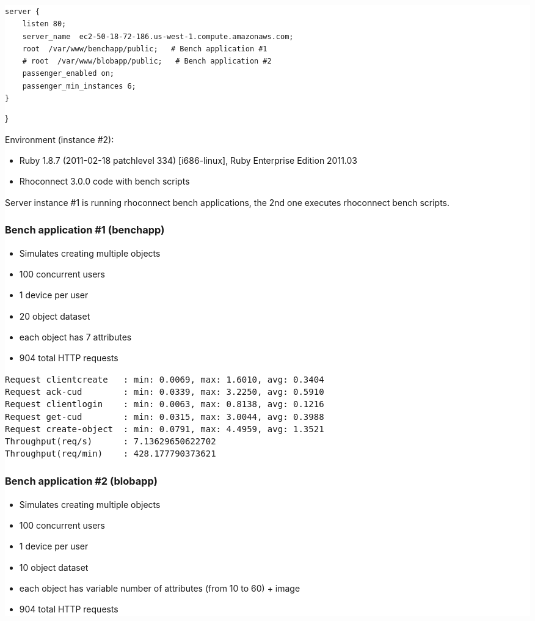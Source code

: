     server {
        listen 80;
        server_name  ec2-50-18-72-186.us-west-1.compute.amazonaws.com;
        root  /var/www/benchapp/public;   # Bench application #1
        # root  /var/www/blobapp/public;   # Bench application #2
        passenger_enabled on;
        passenger_min_instances 6;
    }
}
</pre>


Environment (instance #2):

* Ruby 1.8.7 (2011-02-18 patchlevel 334) [i686-linux], Ruby Enterprise Edition 2011.03

* Rhoconnect 3.0.0 code with bench scripts
 

Server instance #1 is running rhoconnect bench applications, 
the 2nd one executes rhoconnect bench scripts. 

### Bench application #1 (benchapp)
* Simulates creating multiple objects

* 100 concurrent users

* 1 device per user

* 20 object dataset

* each object has 7 attributes 

* 904 total HTTP requests

<pre>
Request clientcreate   : min: 0.0069, max: 1.6010, avg: 0.3404
Request ack-cud        : min: 0.0339, max: 3.2250, avg: 0.5910
Request clientlogin    : min: 0.0063, max: 0.8138, avg: 0.1216
Request get-cud        : min: 0.0315, max: 3.0044, avg: 0.3988
Request create-object  : min: 0.0791, max: 4.4959, avg: 1.3521
Throughput(req/s)      : 7.13629650622702
Throughput(req/min)    : 428.177790373621
</pre>

### Bench application #2 (blobapp)
* Simulates creating multiple objects

* 100 concurrent users

* 1 device per user

* 10 object dataset

* each object has variable number of attributes (from 10 to 60) + image

* 904 total HTTP requests
